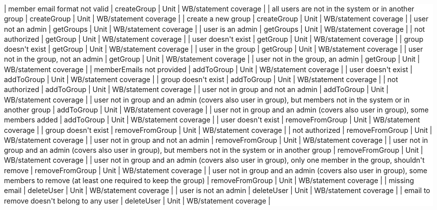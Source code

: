 | member email format not valid                                                                                                       | createGroup                      | Unit        | WB/statement coverage |
| all users are not in the system or in another group                                                                                 | createGroup                      | Unit        | WB/statement coverage |
| create a new group                                                                                                                  | createGroup                      | Unit        | WB/statement coverage |
| user not an admin                                                                                                                   | getGroups                        | Unit        | WB/statement coverage |
| user is an admin                                                                                                                    | getGroups                        | Unit        | WB/statement coverage |
| not authorized                                                                                                                      | getGroup                         | Unit        | WB/statement coverage |
| user doesn't exist                                                                                                                  | getGroup                         | Unit        | WB/statement coverage |
| group doesn't exist                                                                                                                 | getGroup                         | Unit        | WB/statement coverage |
| user in the group                                                                                                                   | getGroup                         | Unit        | WB/statement coverage |
| user not in the group, not an admin                                                                                                 | getGroup                         | Unit        | WB/statement coverage |
| user not in the group, an admin                                                                                                     | getGroup                         | Unit        | WB/statement coverage |
| memberEmails not provided                                                                                                           | addToGroup                       | Unit        | WB/statement coverage |
| user doesn't exist                                                                                                                  | addToGroup                       | Unit        | WB/statement coverage |
| group doesn't exist                                                                                                                 | addToGroup                       | Unit        | WB/statement coverage |
| not authorized                                                                                                                      | addToGroup                       | Unit        | WB/statement coverage |
| user not in group and not an admin                                                                                                  | addToGroup                       | Unit        | WB/statement coverage |
| user not in group and an admin (covers also user in group), but members not in the system or in another group                       | addToGroup                       | Unit        | WB/statement coverage |
| user not in group and an admin (covers also user in group), some members added                                                      | addToGroup                       | Unit        | WB/statement coverage |
| user doesn't exist                                                                                                                  | removeFromGroup                  | Unit        | WB/statement coverage |
| group doesn't exist                                                                                                                 | removeFromGroup                  | Unit        | WB/statement coverage |
| not authorized                                                                                                                      | removeFromGroup                  | Unit        | WB/statement coverage |
| user not in group and not an admin                                                                                                  | removeFromGroup                  | Unit        | WB/statement coverage |
| user not in group and an admin (covers also user in group), but members not in the system or in another group                       | removeFromGroup                  | Unit        | WB/statement coverage |
| user not in group and an admin (covers also user in group), only one member in the group, shouldn't remove                          | removeFromGroup                  | Unit        | WB/statement coverage |
| user not in group and an admin (covers also user in group), some members to remove (at least one required to keep the group)        | removeFromGroup                  | Unit        | WB/statement coverage |
| missing email                                                                                                                       | deleteUser                       | Unit        | WB/statement coverage |
| user is not an admin                                                                                                                | deleteUser                       | Unit        | WB/statement coverage |
| email to remove doesn't belong to any user                                                                                          | deleteUser                       | Unit        | WB/statement coverage |